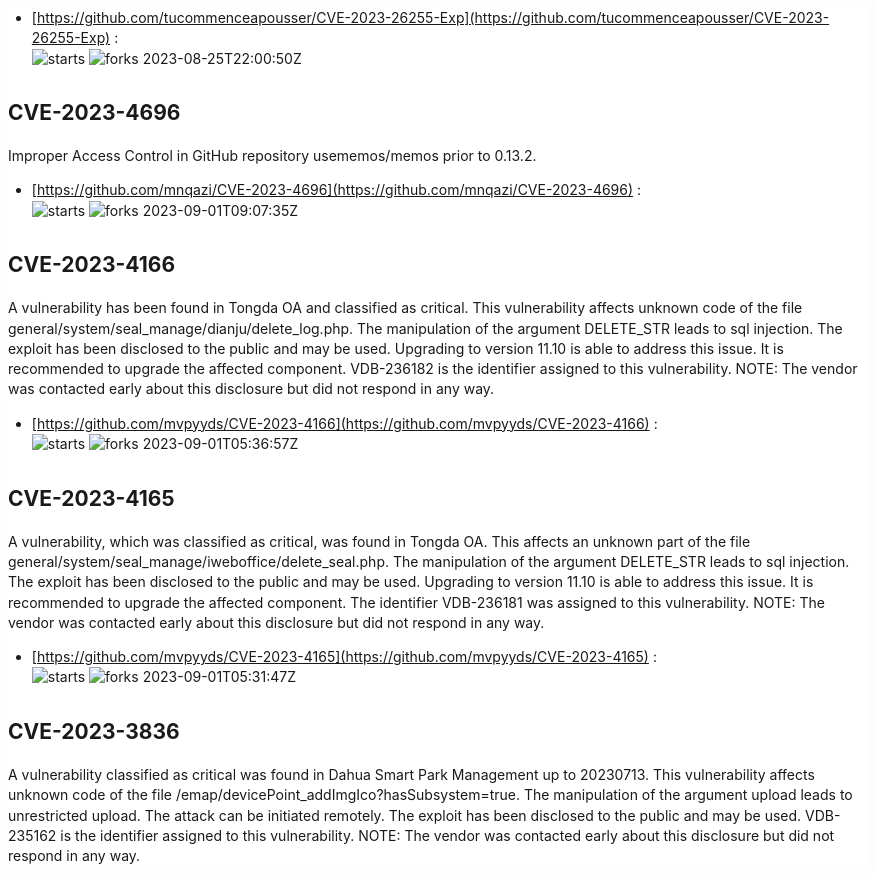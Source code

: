- [https://github.com/tucommenceapousser/CVE-2023-26255-Exp](https://github.com/tucommenceapousser/CVE-2023-26255-Exp) :  
![starts](https://img.shields.io/github/stars/tucommenceapousser/CVE-2023-26255-Exp.svg) 
![forks](https://img.shields.io/github/forks/tucommenceapousser/CVE-2023-26255-Exp.svg) 
2023-08-25T22:00:50Z

## CVE-2023-4696
 Improper Access Control in GitHub repository usememos/memos prior to 0.13.2.

- [https://github.com/mnqazi/CVE-2023-4696](https://github.com/mnqazi/CVE-2023-4696) :  
![starts](https://img.shields.io/github/stars/mnqazi/CVE-2023-4696.svg) 
![forks](https://img.shields.io/github/forks/mnqazi/CVE-2023-4696.svg) 
2023-09-01T09:07:35Z

## CVE-2023-4166
 A vulnerability has been found in Tongda OA and classified as critical. This vulnerability affects unknown code of the file general/system/seal_manage/dianju/delete_log.php. The manipulation of the argument DELETE_STR leads to sql injection. The exploit has been disclosed to the public and may be used. Upgrading to version 11.10 is able to address this issue. It is recommended to upgrade the affected component. VDB-236182 is the identifier assigned to this vulnerability. NOTE: The vendor was contacted early about this disclosure but did not respond in any way.

- [https://github.com/mvpyyds/CVE-2023-4166](https://github.com/mvpyyds/CVE-2023-4166) :  
![starts](https://img.shields.io/github/stars/mvpyyds/CVE-2023-4166.svg) 
![forks](https://img.shields.io/github/forks/mvpyyds/CVE-2023-4166.svg) 
2023-09-01T05:36:57Z

## CVE-2023-4165
 A vulnerability, which was classified as critical, was found in Tongda OA. This affects an unknown part of the file general/system/seal_manage/iweboffice/delete_seal.php. The manipulation of the argument DELETE_STR leads to sql injection. The exploit has been disclosed to the public and may be used. Upgrading to version 11.10 is able to address this issue. It is recommended to upgrade the affected component. The identifier VDB-236181 was assigned to this vulnerability. NOTE: The vendor was contacted early about this disclosure but did not respond in any way.

- [https://github.com/mvpyyds/CVE-2023-4165](https://github.com/mvpyyds/CVE-2023-4165) :  
![starts](https://img.shields.io/github/stars/mvpyyds/CVE-2023-4165.svg) 
![forks](https://img.shields.io/github/forks/mvpyyds/CVE-2023-4165.svg) 
2023-09-01T05:31:47Z

## CVE-2023-3836
 A vulnerability classified as critical was found in Dahua Smart Park Management up to 20230713. This vulnerability affects unknown code of the file /emap/devicePoint_addImgIco?hasSubsystem=true. The manipulation of the argument upload leads to unrestricted upload. The attack can be initiated remotely. The exploit has been disclosed to the public and may be used. VDB-235162 is the identifier assigned to this vulnerability. NOTE: The vendor was contacted early about this disclosure but did not respond in any way.
